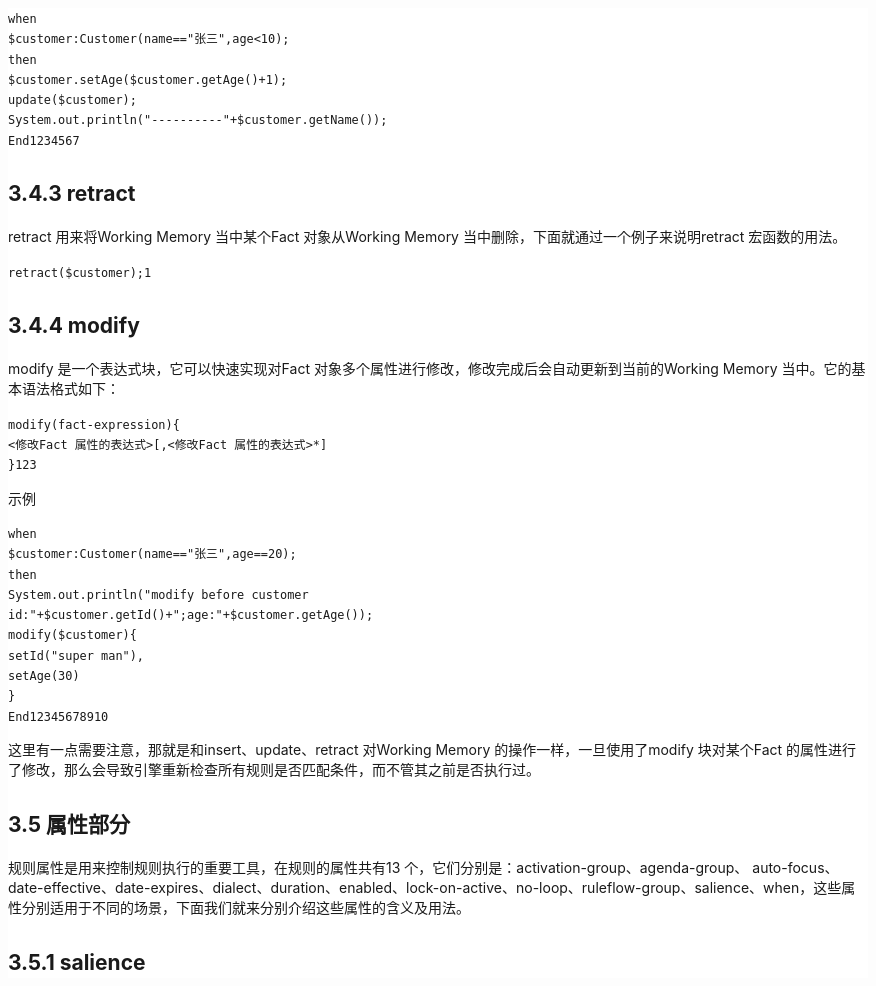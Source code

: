 ```
when
$customer:Customer(name=="张三",age<10);
then
$customer.setAge($customer.getAge()+1);
update($customer);
System.out.println("----------"+$customer.getName());
End1234567
```

## 3.4.3 retract

retract 用来将Working Memory 当中某个Fact 对象从Working Memory 当中删除，下面就通过一个例子来说明retract 宏函数的用法。

```
retract($customer);1
```

## 3.4.4 modify

modify 是一个表达式块，它可以快速实现对Fact 对象多个属性进行修改，修改完成后会自动更新到当前的Working Memory 当中。它的基本语法格式如下：

```
modify(fact-expression){
<修改Fact 属性的表达式>[,<修改Fact 属性的表达式>*]
}123
```

示例

```
when
$customer:Customer(name=="张三",age==20);
then
System.out.println("modify before customer
id:"+$customer.getId()+";age:"+$customer.getAge());
modify($customer){
setId("super man"),
setAge(30)
}
End12345678910
```

这里有一点需要注意，那就是和insert、update、retract 对Working Memory 的操作一样，一旦使用了modify 块对某个Fact 的属性进行了修改，那么会导致引擎重新检查所有规则是否匹配条件，而不管其之前是否执行过。

## 3.5 属性部分

规则属性是用来控制规则执行的重要工具，在规则的属性共有13 个，它们分别是：activation-group、agenda-group、 
auto-focus、date-effective、date-expires、dialect、duration、enabled、lock-on-active、no-loop、ruleflow-group、salience、when，这些属性分别适用于不同的场景，下面我们就来分别介绍这些属性的含义及用法。

## 3.5.1 salience
